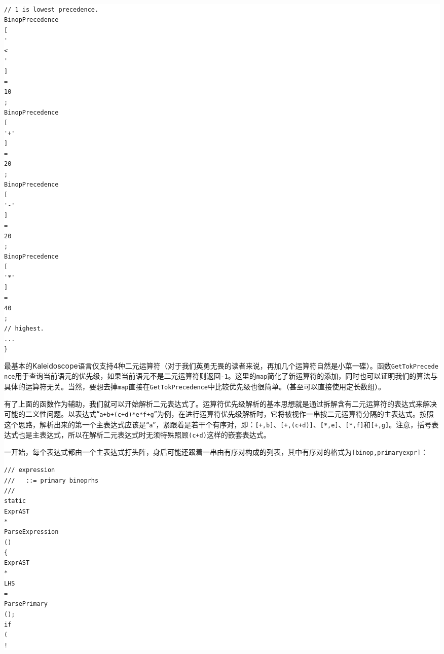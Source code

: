```
// 1 is lowest precedence.
BinopPrecedence
[
'
<
'
]
=
10
;
BinopPrecedence
[
'+'
]
=
20
;
BinopPrecedence
[
'-'
]
=
20
;
BinopPrecedence
[
'*'
]
=
40
;
// highest.
...
}
```

最基本的Kaleidoscope语言仅支持4种二元运算符（对于我们英勇无畏的读者来说，再加几个运算符自然是小菜一碟）。函数`GetTokPrecedence`用于查询当前语元的优先级，如果当前语元不是二元运算符则返回`-1`。这里的`map`简化了新运算符的添加，同时也可以证明我们的算法与具体的运算符无关。当然，要想去掉`map`直接在`GetTokPrecedence`中比较优先级也很简单。（甚至可以直接使用定长数组）。

有了上面的函数作为辅助，我们就可以开始解析二元表达式了。运算符优先级解析的基本思想就是通过拆解含有二元运算符的表达式来解决可能的二义性问题。以表达式“`a+b+(c+d)*e*f+g`”为例，在进行运算符优先级解析时，它将被视作一串按二元运算符分隔的主表达式。按照这个思路，解析出来的第一个主表达式应该是“`a`”，紧跟着是若干个有序对，即：`[+,b]`、`[+,(c+d)]`、`[*,e]`、`[*,f]`和`[+,g]`。注意，括号表达式也是主表达式，所以在解析二元表达式时无须特殊照顾`(c+d)`这样的嵌套表达式。

一开始，每个表达式都由一个主表达式打头阵，身后可能还跟着一串由有序对构成的列表，其中有序对的格式为`[binop,primaryexpr]`：

```
/// expression
///   ::= primary binoprhs
///
static
ExprAST
*
ParseExpression
()
{
ExprAST
*
LHS
=
ParsePrimary
();
if
(
!
```